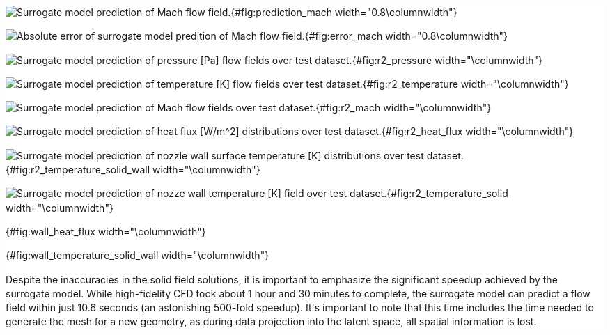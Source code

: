 ![Surrogate model prediction of Mach flow
field.](figures/Mach_field_reconstructed.png){#fig:prediction_mach
width="0.8\\columnwidth"}

![Absolute error of surrogate model predition of Mach flow
field.](figures/Mach_field_error.png){#fig:error_mach
width="0.8\\columnwidth"}

![Surrogate model prediction of pressure \[$Pa$\] flow fields over test
dataset.](figures/results/Pressure.png){#fig:r2_pressure
width="\\columnwidth"}

![Surrogate model prediction of temperature \[$K$\] flow fields over
test dataset.](figures/results/Temperature.png){#fig:r2_temperature
width="\\columnwidth"}

![Surrogate model prediction of Mach flow fields over test
dataset.](figures/results/Mach.png){#fig:r2_mach width="\\columnwidth"}

![Surrogate model prediction of heat flux \[$W/m^2$\] distributions over
test
dataset.](figures/results/Heat_Flux_UPPER_WALL.png){#fig:r2_heat_flux
width="\\columnwidth"}

![Surrogate model prediction of nozzle wall surface temperature \[$K$\]
distributions over test
dataset.](figures/results/Temperature_Solid_INNERWALL.png){#fig:r2_temperature_solid_wall
width="\\columnwidth"}

![Surrogate model prediction of nozze wall temperature \[$K$\] field
over test
dataset.](figures/results/Temperature_Solid.png){#fig:r2_temperature_solid
width="\\columnwidth"}

![Surrogate model prediction of a heat flux \[$W/m^2$\]
distribution.](figures/predicted_wall_heat_flux.pdf){#fig:wall_heat_flux
width="\\columnwidth"}

![Surrogate model prediction of a nozzle wall surface temperature
\[$K$\]
distribution.](figures/predicted_wall_temperature.pdf){#fig:wall_temperature_solid_wall
width="\\columnwidth"}

Despite the inaccuracies in the solid field solutions, it is important
to emphasize the significant speedup achieved by the surrogate model.
While high-fidelity CFD took about 1 hour and 30 minutes to complete,
the surrogate model can predict a flow field within just 10.6 seconds
(an astonishing 500-fold speedup). It's important to note that this time
includes the time needed to generate the mesh for a new geometry, as
during data projection into the latent space, all spatial information is
lost.
